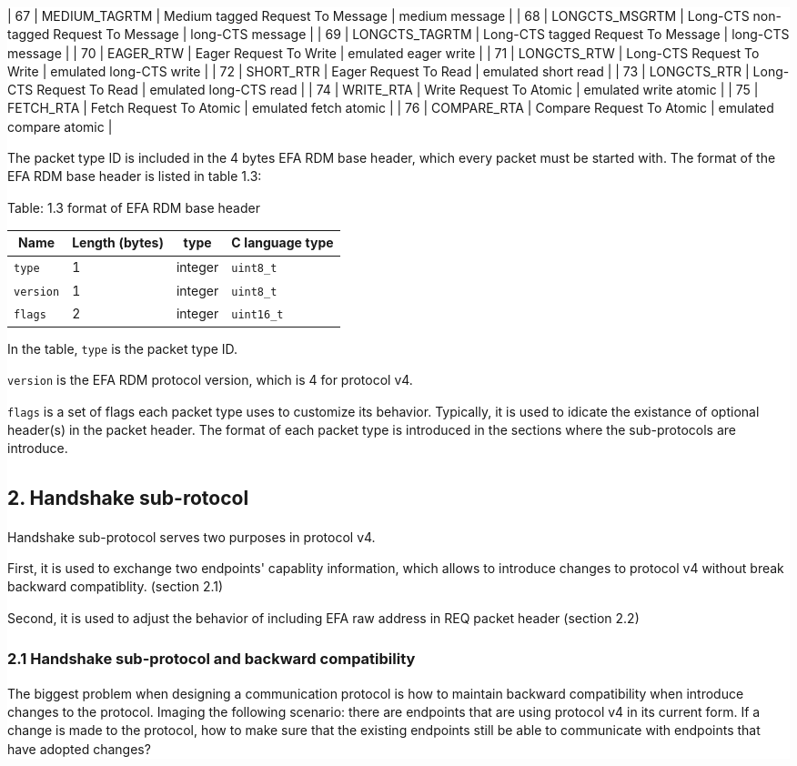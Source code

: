 | 67              | MEDIUM_TAGRTM  | Medium tagged Request To Message      | medium message |
| 68              | LONGCTS_MSGRTM | Long-CTS non-tagged Request To Message  | long-CTS message |
| 69              | LONGCTS_TAGRTM | Long-CTS tagged Request To Message      | long-CTS message |
| 70              | EAGER_RTW      | Eager Request To Write                  | emulated eager write |
| 71              | LONGCTS_RTW    | Long-CTS Request To Write               | emulated long-CTS write |
| 72              | SHORT_RTR      | Eager Request To Read                   | emulated short read |
| 73              | LONGCTS_RTR    | Long-CTS Request To Read                | emulated long-CTS read |
| 74              | WRITE_RTA      | Write Request To Atomic                 | emulated write atomic |
| 75              | FETCH_RTA      | Fetch Request To Atomic                 | emulated fetch atomic |
| 76              | COMPARE_RTA    | Compare Request To Atomic               | emulated compare atomic | 

The packet type ID is included in the 4 bytes EFA RDM base header, which every packet must be started
with. The format of the EFA RDM base header is listed in table 1.3:

Table: 1.3 format of EFA RDM base header

| Name | Length (bytes) | type | C language type |
|-|-|-|-|
| `type`    | 1 | integer | `uint8_t` |
| `version` | 1 | integer | `uint8_t` |
| `flags`   | 2 | integer | `uint16_t` |

In the table, `type` is the packet type ID.

`version` is the EFA RDM protocol version, which is 4 for protocol v4.

`flags` is a set of flags each packet type uses to customize its behavior. Typically, it is used
to idicate the existance of optional header(s) in the packet header. The format of each packet type
is introduced in the sections where the sub-protocols are introduce.

## 2. Handshake sub-rotocol

Handshake sub-protocol serves two purposes in protocol v4.

First, it is used to exchange two endpoints' capablity information, which allows to introduce
changes to protocol v4 without break backward compatiblity. (section 2.1)

Second, it is used to adjust the behavior of including EFA raw address in REQ packet header
(section 2.2)

### 2.1 Handshake sub-protocol and backward compatibility

The biggest problem when designing a communication protocol is how to maintain backward compatibility
when introduce changes to the protocol. Imaging the following scenario: there are endpoints that are
using protocol v4 in its current form. If a change is made to the protocol, how to make sure that
the existing endpoints still be able to communicate with endpoints that have adopted changes?
